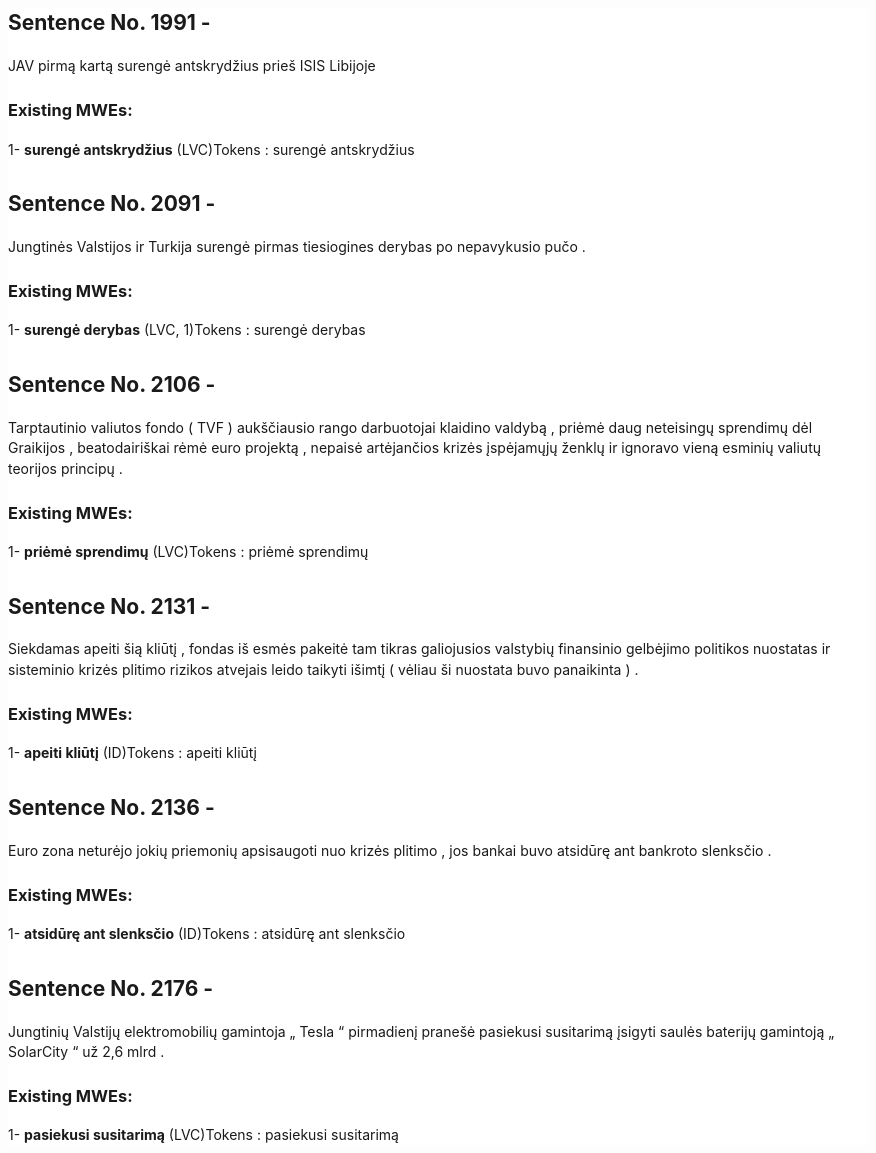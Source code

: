 ## Sentence No. 1991 - 
JAV pirmą kartą surengė antskrydžius prieš ISIS Libijoje
### Existing MWEs: 
1- **surengė antskrydžius** (LVC)Tokens : 
surengė
antskrydžius

## Sentence No. 2091 - 
Jungtinės Valstijos ir Turkija surengė pirmas tiesiogines derybas po nepavykusio pučo .
### Existing MWEs: 
1- **surengė derybas** (LVC, 1)Tokens : 
surengė
derybas

## Sentence No. 2106 - 
Tarptautinio valiutos fondo ( TVF ) aukščiausio rango darbuotojai klaidino valdybą , priėmė daug neteisingų sprendimų dėl Graikijos , beatodairiškai rėmė euro projektą , nepaisė artėjančios krizės įspėjamųjų ženklų ir ignoravo vieną esminių valiutų teorijos principų .
### Existing MWEs: 
1- **priėmė sprendimų** (LVC)Tokens : 
priėmė
sprendimų

## Sentence No. 2131 - 
Siekdamas apeiti šią kliūtį , fondas iš esmės pakeitė tam tikras galiojusios valstybių finansinio gelbėjimo politikos nuostatas ir sisteminio krizės plitimo rizikos atvejais leido taikyti išimtį ( vėliau ši nuostata buvo panaikinta ) .
### Existing MWEs: 
1- **apeiti kliūtį** (ID)Tokens : 
apeiti
kliūtį

## Sentence No. 2136 - 
Euro zona neturėjo jokių priemonių apsisaugoti nuo krizės plitimo , jos bankai buvo atsidūrę ant bankroto slenksčio .
### Existing MWEs: 
1- **atsidūrę ant slenksčio** (ID)Tokens : 
atsidūrę
ant
slenksčio

## Sentence No. 2176 - 
Jungtinių Valstijų elektromobilių gamintoja „ Tesla “ pirmadienį pranešė pasiekusi susitarimą įsigyti saulės baterijų gamintoją „ SolarCity “ už 2,6 mlrd .
### Existing MWEs: 
1- **pasiekusi susitarimą** (LVC)Tokens : 
pasiekusi
susitarimą
